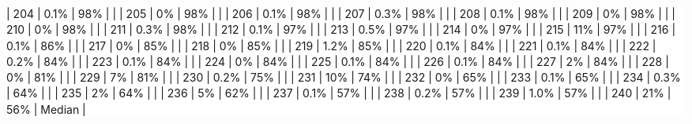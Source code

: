 | 204 | 0.1% | 98% |  |
| 205 | 0% | 98% |  |
| 206 | 0.1% | 98% |  |
| 207 | 0.3% | 98% |  |
| 208 | 0.1% | 98% |  |
| 209 | 0% | 98% |  |
| 210 | 0% | 98% |  |
| 211 | 0.3% | 98% |  |
| 212 | 0.1% | 97% |  |
| 213 | 0.5% | 97% |  |
| 214 | 0% | 97% |  |
| 215 | 11% | 97% |  |
| 216 | 0.1% | 86% |  |
| 217 | 0% | 85% |  |
| 218 | 0% | 85% |  |
| 219 | 1.2% | 85% |  |
| 220 | 0.1% | 84% |  |
| 221 | 0.1% | 84% |  |
| 222 | 0.2% | 84% |  |
| 223 | 0.1% | 84% |  |
| 224 | 0% | 84% |  |
| 225 | 0.1% | 84% |  |
| 226 | 0.1% | 84% |  |
| 227 | 2% | 84% |  |
| 228 | 0% | 81% |  |
| 229 | 7% | 81% |  |
| 230 | 0.2% | 75% |  |
| 231 | 10% | 74% |  |
| 232 | 0% | 65% |  |
| 233 | 0.1% | 65% |  |
| 234 | 0.3% | 64% |  |
| 235 | 2% | 64% |  |
| 236 | 5% | 62% |  |
| 237 | 0.1% | 57% |  |
| 238 | 0.2% | 57% |  |
| 239 | 1.0% | 57% |  |
| 240 | 21% | 56% | Median |